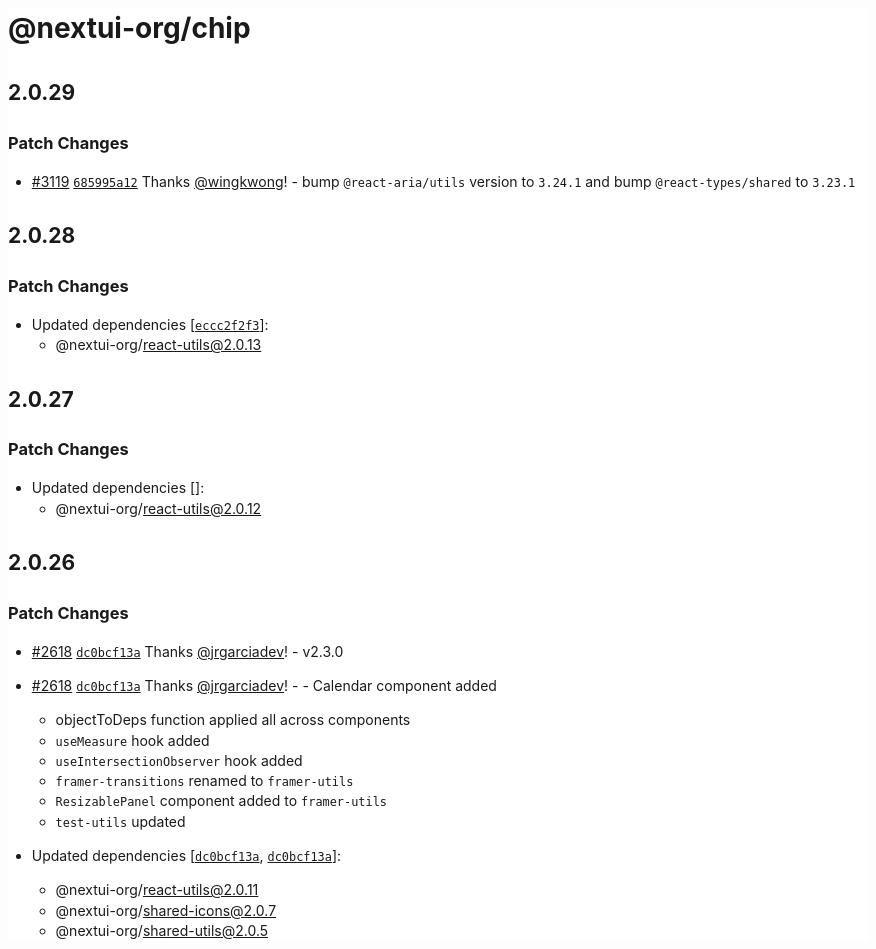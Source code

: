 # @nextui-org/chip

## 2.0.29

### Patch Changes

- [#3119](https://github.com/nextui-org/nextui/pull/3119) [`685995a12`](https://github.com/nextui-org/nextui/commit/685995a125cc3db26c6adb67ed9f7245b87e792a) Thanks [@wingkwong](https://github.com/wingkwong)! - bump `@react-aria/utils` version to `3.24.1` and bump `@react-types/shared` to `3.23.1`

## 2.0.28

### Patch Changes

- Updated dependencies [[`eccc2f2f3`](https://github.com/nextui-org/nextui/commit/eccc2f2f3d856eefb2cc7c07b94e1c4cefd4d7d0)]:
  - @nextui-org/react-utils@2.0.13

## 2.0.27

### Patch Changes

- Updated dependencies []:
  - @nextui-org/react-utils@2.0.12

## 2.0.26

### Patch Changes

- [#2618](https://github.com/nextui-org/nextui/pull/2618) [`dc0bcf13a`](https://github.com/nextui-org/nextui/commit/dc0bcf13a5e9aa0450938bcca47cd4c696066f14) Thanks [@jrgarciadev](https://github.com/jrgarciadev)! - v2.3.0

- [#2618](https://github.com/nextui-org/nextui/pull/2618) [`dc0bcf13a`](https://github.com/nextui-org/nextui/commit/dc0bcf13a5e9aa0450938bcca47cd4c696066f14) Thanks [@jrgarciadev](https://github.com/jrgarciadev)! - - Calendar component added
  - objectToDeps function applied all across components
  - `useMeasure` hook added
  - `useIntersectionObserver` hook added
  - `framer-transitions` renamed to `framer-utils`
  - `ResizablePanel` component added to `framer-utils`
  - `test-utils` updated
- Updated dependencies [[`dc0bcf13a`](https://github.com/nextui-org/nextui/commit/dc0bcf13a5e9aa0450938bcca47cd4c696066f14), [`dc0bcf13a`](https://github.com/nextui-org/nextui/commit/dc0bcf13a5e9aa0450938bcca47cd4c696066f14)]:
  - @nextui-org/react-utils@2.0.11
  - @nextui-org/shared-icons@2.0.7
  - @nextui-org/shared-utils@2.0.5

